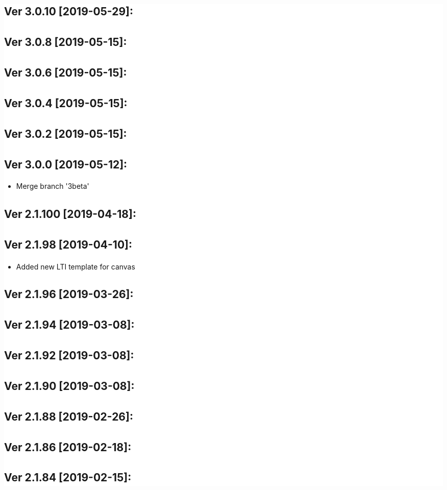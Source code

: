 
Ver 3.0.10 [2019-05-29]:
-------------------------------


Ver 3.0.8 [2019-05-15]:
-------------------------------


Ver 3.0.6 [2019-05-15]:
-------------------------------


Ver 3.0.4 [2019-05-15]:
-------------------------------


Ver 3.0.2 [2019-05-15]:
-------------------------------


Ver 3.0.0 [2019-05-12]:
-------------------------------
  - Merge branch '3beta'


Ver 2.1.100 [2019-04-18]:
-------------------------------


Ver 2.1.98 [2019-04-10]:
-------------------------------
  - Added new LTI template for canvas


Ver 2.1.96 [2019-03-26]:
-------------------------------


Ver 2.1.94 [2019-03-08]:
-------------------------------


Ver 2.1.92 [2019-03-08]:
-------------------------------


Ver 2.1.90 [2019-03-08]:
-------------------------------


Ver 2.1.88 [2019-02-26]:
-------------------------------


Ver 2.1.86 [2019-02-18]:
-------------------------------


Ver 2.1.84 [2019-02-15]:
-------------------------------
